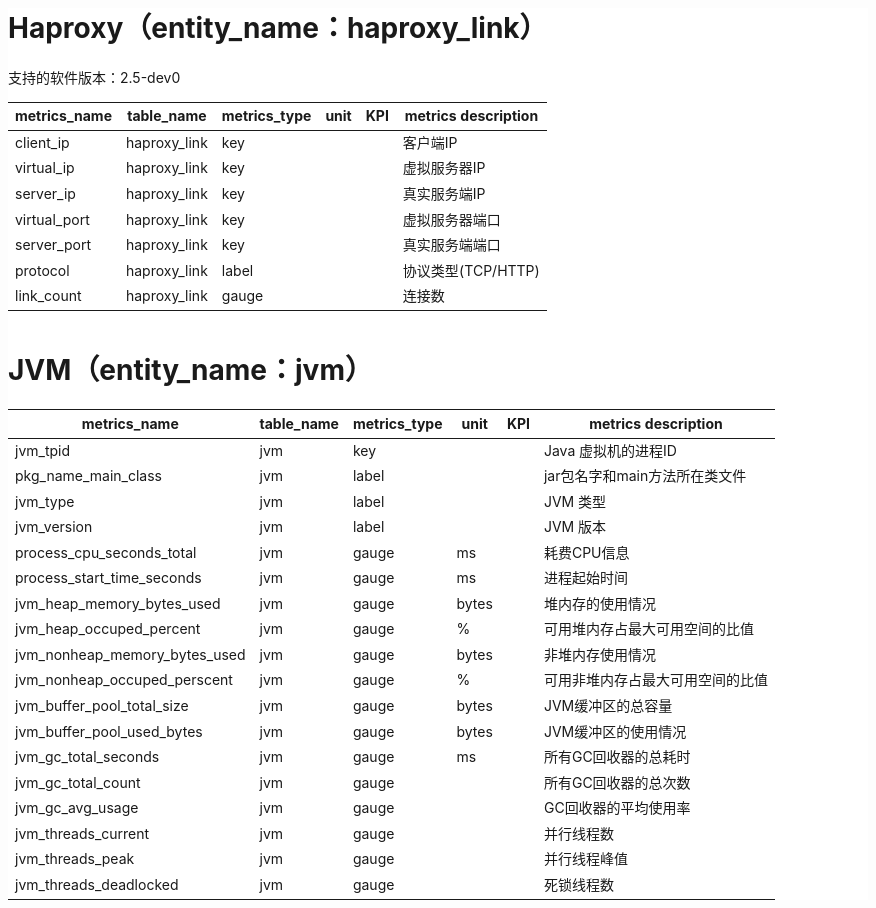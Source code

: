 # Haproxy（entity_name：haproxy_link）

支持的软件版本：2.5-dev0

| metrics_name | table_name   | metrics_type | unit | KPI  | metrics description |
| ------------ | ------------ | ------------ | ---- | ---- | ------------------- |
| client_ip    | haproxy_link | key          |      |      | 客户端IP            |
| virtual_ip   | haproxy_link | key          |      |      | 虚拟服务器IP        |
| server_ip    | haproxy_link | key          |      |      | 真实服务端IP        |
| virtual_port | haproxy_link | key          |      |      | 虚拟服务器端口      |
| server_port  | haproxy_link | key          |      |      | 真实服务端端口      |
| protocol     | haproxy_link | label        |      |      | 协议类型(TCP/HTTP)  |
| link_count   | haproxy_link | gauge        |      |      | 连接数              |

# JVM（entity_name：jvm）

| metrics_name                  | table_name   | metrics_type | unit  | KPI  | metrics description           |
| ----------------------------- | ------------ | ------------ | ----- | ---- | ----------------------------- |
| jvm_tpid                      | jvm          | key          |       |      | Java 虚拟机的进程ID            |
| pkg_name_main_class           | jvm          | label        |       |      | jar包名字和main方法所在类文件   |
| jvm_type                      | jvm          | label        |       |      | JVM 类型                      |
| jvm_version                   | jvm          | label        |       |      | JVM 版本                      |
| process_cpu_seconds_total     | jvm          | gauge        | ms    |      | 耗费CPU信息                   |
| process_start_time_seconds    | jvm          | gauge        | ms    |      | 进程起始时间                   |
| jvm_heap_memory_bytes_used    | jvm          | gauge        | bytes |      | 堆内存的使用情况               |
| jvm_heap_occuped_percent      | jvm          | gauge        | %     |      | 可用堆内存占最大可用空间的比值  |
| jvm_nonheap_memory_bytes_used | jvm          | gauge        | bytes |      | 非堆内存使用情况               |
| jvm_nonheap_occuped_perscent  | jvm          | gauge        | %     |      | 可用非堆内存占最大可用空间的比值 |
| jvm_buffer_pool_total_size    | jvm          | gauge        | bytes |      | JVM缓冲区的总容量              |
| jvm_buffer_pool_used_bytes    | jvm          | gauge        | bytes |      | JVM缓冲区的使用情况            |
| jvm_gc_total_seconds          | jvm          | gauge        | ms    |      | 所有GC回收器的总耗时           |
| jvm_gc_total_count            | jvm          | gauge        |       |      | 所有GC回收器的总次数           |
| jvm_gc_avg_usage              | jvm          | gauge        |       |      | GC回收器的平均使用率           |
| jvm_threads_current           | jvm          | gauge        |       |      | 并行线程数                    |
| jvm_threads_peak              | jvm          | gauge        |       |      | 并行线程峰值                  |
| jvm_threads_deadlocked        | jvm          | gauge        |       |      | 死锁线程数                    |  
